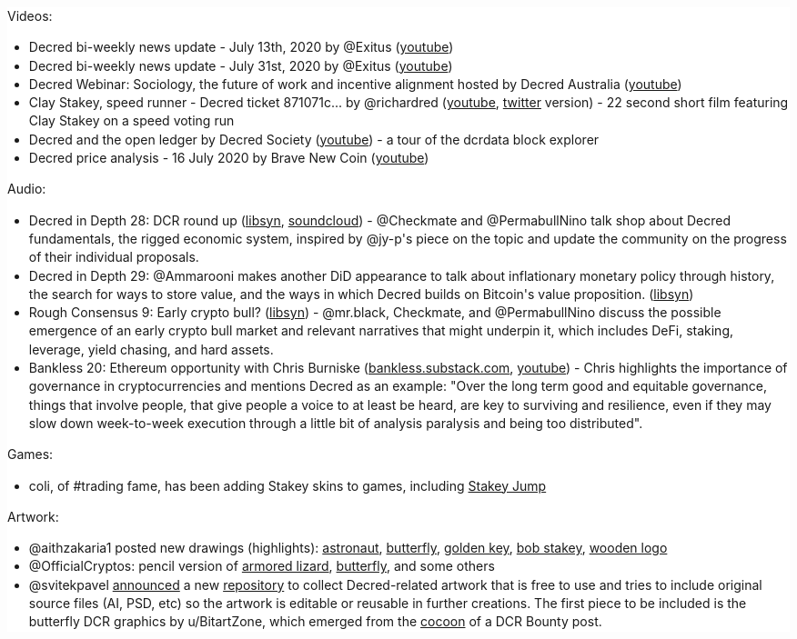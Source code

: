 Videos:

- Decred bi-weekly news update - July 13th, 2020 by @Exitus ([youtube](https://www.youtube.com/watch?v=yqI5R_WthT4))
- Decred bi-weekly news update - July 31st, 2020 by @Exitus ([youtube](https://www.youtube.com/watch?v=SwDH0mIAB_w))
- Decred Webinar: Sociology, the future of work and incentive alignment hosted by Decred Australia ([youtube](https://www.youtube.com/watch?v=1dcHwap7xHQ))
- Clay Stakey, speed runner - Decred ticket 871071c... by @richardred ([youtube](https://www.youtube.com/watch?v=PAt-slBHVTo), [twitter](https://twitter.com/RichardRed0x/status/1283874248994492416) version) - 22 second short film featuring Clay Stakey on a speed voting run
- Decred and the open ledger by Decred Society ([youtube](https://www.youtube.com/watch?v=npfjhfVUmMQ)) - a tour of the dcrdata block explorer
- Decred price analysis - 16 July 2020 by Brave New Coin ([youtube](https://www.youtube.com/watch?v=O2M6oVhL9rU))

Audio:

- Decred in Depth 28: DCR round up ([libsyn](https://decredindepth.libsyn.com/dcr-round-up-with-checkmate-permabull-nio-0), [soundcloud](https://soundcloud.com/decredindepth/dcr-round-up-with-checkmate-1)) - @Checkmate and @PermabullNino talk shop about Decred fundamentals, the rigged economic system, inspired by @jy-p's piece on the topic and update the community on the progress of their individual proposals.
- Decred in Depth 29: @Ammarooni makes another DiD appearance to talk about inflationary monetary policy through history, the search for ways to store value, and the ways in which Decred builds on Bitcoin's value proposition. ([libsyn](https://decredindepth.libsyn.com/ammar-naseer-hyperinflation-sound-money-dcrs-role))
- Rough Consensus 9: Early crypto bull? ([libsyn](https://roughconsensus.libsyn.com/episode-9-early-crypto-bull)) - @mr.black, Checkmate, and @PermabullNino discuss the possible emergence of an early crypto bull market and relevant narratives that might underpin it, which includes DeFi, staking, leverage, yield chasing, and hard assets.
- Bankless 20: Ethereum opportunity with Chris Burniske ([bankless.substack.com](https://bankless.substack.com/p/-ethereum-opportunity-chris-burniske), [youtube](https://www.youtube.com/watch?v=oG3CUT9kziE)) - Chris highlights the importance of governance in cryptocurrencies and mentions Decred as an example: "Over the long term good and equitable governance, things that involve people, that give people a voice to at least be heard, are key to surviving and resilience, even if they may slow down week-to-week execution through a little bit of analysis paralysis and being too distributed".

Games: 

- coli, of #trading fame, has been adding Stakey skins to games, including [Stakey Jump](https://www.reddit.com/r/decred/comments/hk83uh/stakey_jump/)

Artwork:

- @aithzakaria1 posted new drawings (highlights): [astronaut](https://twitter.com/aithzakaria1/status/1278714765939036166), [butterfly](https://twitter.com/aithzakaria1/status/1281058200054308865), [golden key](https://twitter.com/aithzakaria1/status/1282487571373842438), [bob stakey](https://twitter.com/aithzakaria1/status/1284048337562411010), [wooden logo](https://twitter.com/aithzakaria1/status/1288926196751904768)
- @OfficialCryptos: pencil version of [armored lizard](https://twitter.com/OfficialCryptos/status/1285152788947832833), [butterfly](https://twitter.com/OfficialCryptos/status/1279525695048364038), and some others
- @svitekpavel [announced](https://www.reddit.com/r/decred/comments/htdsts/decred_artwork_new_repo_on_github_free_to_use/) a new [repository](https://github.com/Decred-Bulls/decred-artwork) to collect Decred-related artwork that is free to use and tries to include original source files (AI, PSD, etc) so the artwork is editable or reusable in further creations. The first piece to be included is the butterfly DCR graphics by u/BitartZone, which emerged from the [cocoon](https://www.reddit.com/r/decred/comments/ho1x71/dcr_bounty_create_decred_butterfly_svg_and/) of a DCR Bounty post.
